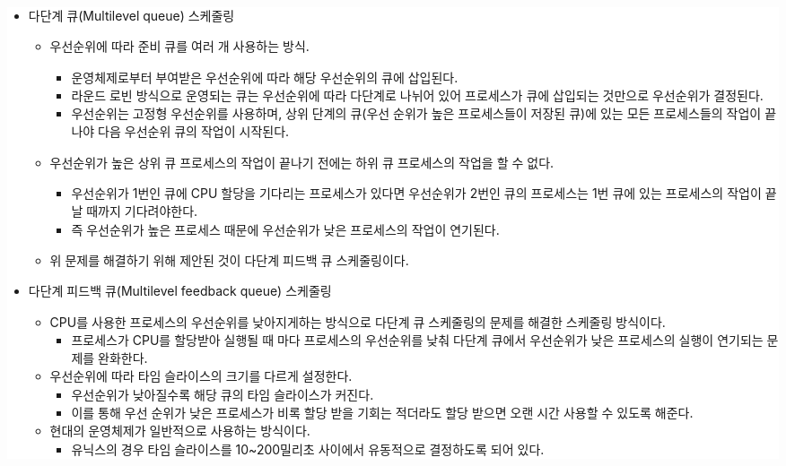 

- 다단계 큐(Multilevel queue) 스케줄링

  - 우선순위에 따라 준비 큐를 여러 개 사용하는 방식.
    - 운영체제로부터 부여받은 우선순위에 따라 해당 우선순위의 큐에 삽입된다.
    - 라운드 로빈 방식으로 운영되는 큐는 우선순위에 따라 다단계로 나뉘어 있어 프로세스가 큐에 삽입되는 것만으로 우선순위가 결정된다.
    - 우선순위는 고정형 우선순위를 사용하며, 상위 단계의 큐(우선 순위가 높은 프로세스들이 저장된 큐)에 있는 모든 프로세스들의 작업이 끝나야 다음 우선순위 큐의 작업이 시작된다.

  - 우선순위가 높은 상위 큐 프로세스의 작업이 끝나기 전에는 하위 큐 프로세스의 작업을 할 수 없다.
    - 우선순위가 1번인 큐에 CPU 할당을 기다리는 프로세스가 있다면 우선순위가 2번인 큐의 프로세스는 1번 큐에 있는 프로세스의 작업이 끝날 때까지 기다려야한다.
    - 즉 우선순위가 높은 프로세스 때문에 우선순위가 낮은 프로세스의 작업이 연기된다.
  - 위 문제를 해결하기 위해 제안된 것이 다단계 피드백 큐 스케줄링이다.



- 다단계 피드백 큐(Multilevel feedback queue) 스케줄링
  - CPU를 사용한 프로세스의 우선순위를 낮아지게하는 방식으로 다단계 큐 스케줄링의 문제를 해결한 스케줄링 방식이다.
    - 프로세스가 CPU를 할당받아 실행될 때 마다 프로세스의 우선순위를 낮춰 다단계 큐에서 우선순위가 낮은 프로세스의 실행이 연기되는 문제를 완화한다.
  - 우선순위에 따라 타임 슬라이스의 크기를 다르게 설정한다.
    - 우선순위가 낮아질수록 해당 큐의 타임 슬라이스가 커진다.
    - 이를 통해 우선 순위가 낮은 프로세스가 비록 할당 받을 기회는 적더라도 할당 받으면 오랜 시간 사용할 수 있도록 해준다.
  - 현대의 운영체제가 일반적으로 사용하는 방식이다.
    - 유닉스의 경우 타임 슬라이스를 10~200밀리초 사이에서 유동적으로 결정하도록 되어 있다.







